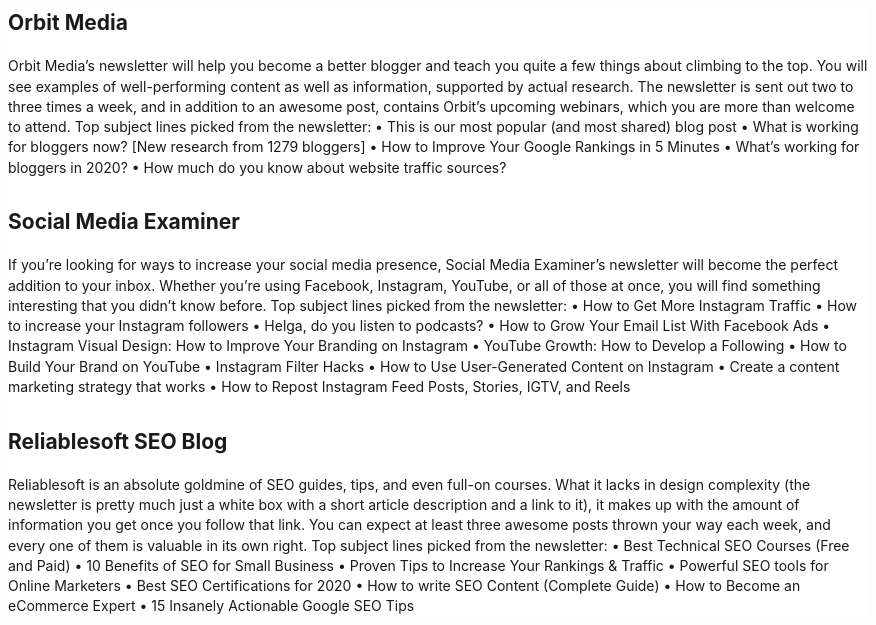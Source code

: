 ## Orbit Media

Orbit Media’s newsletter will help you become a better blogger and teach you quite a few things about climbing to the top. You will see examples of well-performing content as well as information, supported by actual research.
The newsletter is sent out two to three times a week, and in addition to an awesome post, contains Orbit’s upcoming webinars, which you are more than welcome to attend.
Top subject lines picked from the newsletter:
• This is our most popular (and most shared) blog post
• What is working for bloggers now? [New research from 1279 bloggers]
• How to Improve Your Google Rankings in 5 Minutes
• What’s working for bloggers in 2020?
• How much do you know about website traffic sources?

## Social Media Examiner

If you’re looking for ways to increase your social media presence, Social Media Examiner’s newsletter will become the perfect addition to your inbox.
Whether you’re using Facebook, Instagram, YouTube, or all of those at once, you will find something interesting that you didn’t know before.
Top subject lines picked from the newsletter:
• How to Get More Instagram Traffic
• How to increase your Instagram followers
• Helga, do you listen to podcasts?
• How to Grow Your Email List With Facebook Ads
• Instagram Visual Design: How to Improve Your Branding on Instagram
• YouTube Growth: How to Develop a Following
• How to Build Your Brand on YouTube
• Instagram Filter Hacks
• How to Use User-Generated Content on Instagram
• Create a content marketing strategy that works
• How to Repost Instagram Feed Posts, Stories, IGTV, and Reels

## Reliablesoft SEO Blog

Reliablesoft is an absolute goldmine of SEO guides, tips, and even full-on courses. What it lacks in design complexity (the newsletter is pretty much just a white box with a short article description and a link to it), it makes up with the amount of information you get once you follow that link.
You can expect at least three awesome posts thrown your way each week, and every one of them is valuable in its own right.
Top subject lines picked from the newsletter:
• Best Technical SEO Courses (Free and Paid)
• 10 Benefits of SEO for Small Business
• Proven Tips to Increase Your Rankings & Traffic
• Powerful SEO tools for Online Marketers
• Best SEO Certifications for 2020
• How to write SEO Content (Complete Guide)
• How to Become an eCommerce Expert
• 15 Insanely Actionable Google SEO Tips

